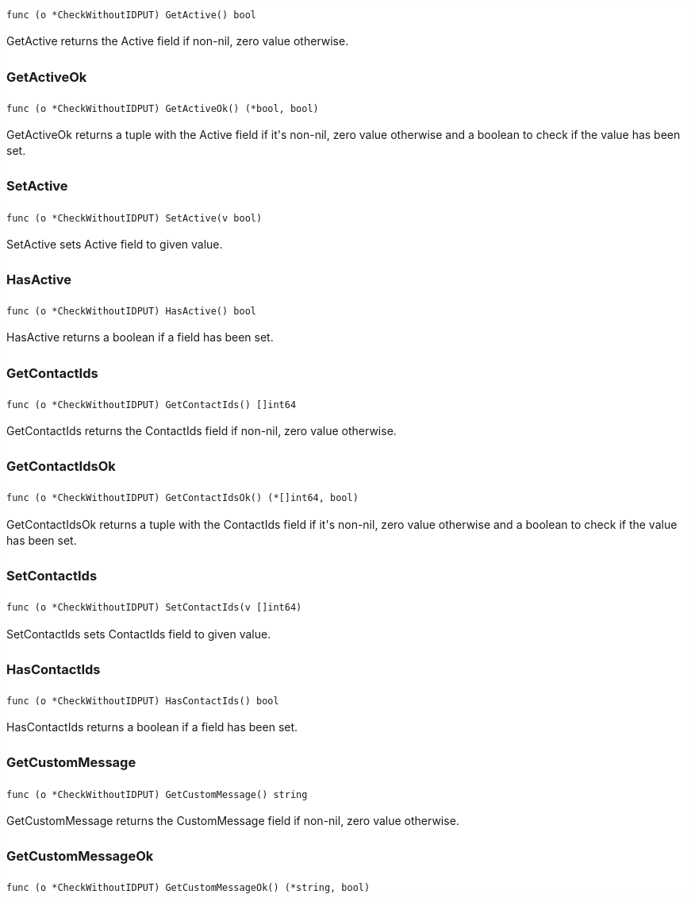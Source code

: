 `func (o *CheckWithoutIDPUT) GetActive() bool`

GetActive returns the Active field if non-nil, zero value otherwise.

### GetActiveOk

`func (o *CheckWithoutIDPUT) GetActiveOk() (*bool, bool)`

GetActiveOk returns a tuple with the Active field if it's non-nil, zero value otherwise
and a boolean to check if the value has been set.

### SetActive

`func (o *CheckWithoutIDPUT) SetActive(v bool)`

SetActive sets Active field to given value.

### HasActive

`func (o *CheckWithoutIDPUT) HasActive() bool`

HasActive returns a boolean if a field has been set.

### GetContactIds

`func (o *CheckWithoutIDPUT) GetContactIds() []int64`

GetContactIds returns the ContactIds field if non-nil, zero value otherwise.

### GetContactIdsOk

`func (o *CheckWithoutIDPUT) GetContactIdsOk() (*[]int64, bool)`

GetContactIdsOk returns a tuple with the ContactIds field if it's non-nil, zero value otherwise
and a boolean to check if the value has been set.

### SetContactIds

`func (o *CheckWithoutIDPUT) SetContactIds(v []int64)`

SetContactIds sets ContactIds field to given value.

### HasContactIds

`func (o *CheckWithoutIDPUT) HasContactIds() bool`

HasContactIds returns a boolean if a field has been set.

### GetCustomMessage

`func (o *CheckWithoutIDPUT) GetCustomMessage() string`

GetCustomMessage returns the CustomMessage field if non-nil, zero value otherwise.

### GetCustomMessageOk

`func (o *CheckWithoutIDPUT) GetCustomMessageOk() (*string, bool)`
